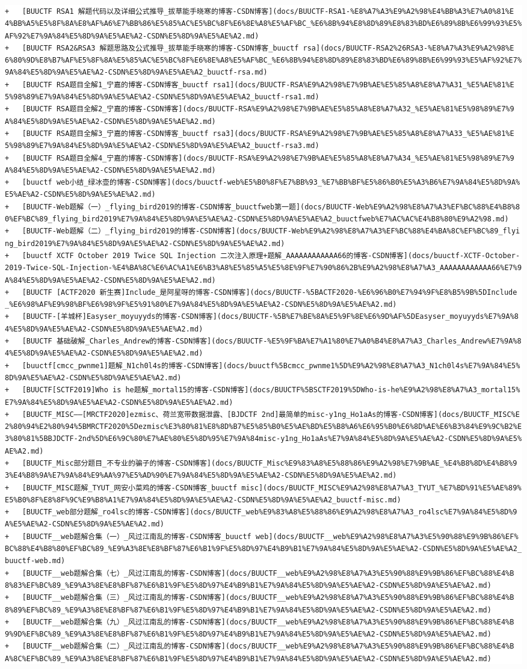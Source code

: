     +   [BUUCTF RSA1 解题代码以及详细公式推导_拔草能手晓寒的博客-CSDN博客](docs/BUUCTF-RSA1-%E8%A7%A3%E9%A2%98%E4%BB%A3%E7%A0%81%E4%BB%A5%E5%8F%8A%E8%AF%A6%E7%BB%86%E5%85%AC%E5%BC%8F%E6%8E%A8%E5%AF%BC_%E6%8B%94%E8%8D%89%E8%83%BD%E6%89%8B%E6%99%93%E5%AF%92%E7%9A%84%E5%8D%9A%E5%AE%A2-CSDN%E5%8D%9A%E5%AE%A2.md)
    +   [BUUCTF RSA2&RSA3 解题思路及公式推导_拔草能手晓寒的博客-CSDN博客_buuctf rsa](docs/BUUCTF-RSA2%26RSA3-%E8%A7%A3%E9%A2%98%E6%80%9D%E8%B7%AF%E5%8F%8A%E5%85%AC%E5%BC%8F%E6%8E%A8%E5%AF%BC_%E6%8B%94%E8%8D%89%E8%83%BD%E6%89%8B%E6%99%93%E5%AF%92%E7%9A%84%E5%8D%9A%E5%AE%A2-CSDN%E5%8D%9A%E5%AE%A2_buuctf-rsa.md)
    +   [BUUCTF RSA题目全解1_宁嘉的博客-CSDN博客_buuctf rsa1](docs/BUUCTF-RSA%E9%A2%98%E7%9B%AE%E5%85%A8%E8%A7%A31_%E5%AE%81%E5%98%89%E7%9A%84%E5%8D%9A%E5%AE%A2-CSDN%E5%8D%9A%E5%AE%A2_buuctf-rsa1.md)
    +   [BUUCTF RSA题目全解2_宁嘉的博客-CSDN博客](docs/BUUCTF-RSA%E9%A2%98%E7%9B%AE%E5%85%A8%E8%A7%A32_%E5%AE%81%E5%98%89%E7%9A%84%E5%8D%9A%E5%AE%A2-CSDN%E5%8D%9A%E5%AE%A2.md)
    +   [BUUCTF RSA题目全解3_宁嘉的博客-CSDN博客_buuctf rsa3](docs/BUUCTF-RSA%E9%A2%98%E7%9B%AE%E5%85%A8%E8%A7%A33_%E5%AE%81%E5%98%89%E7%9A%84%E5%8D%9A%E5%AE%A2-CSDN%E5%8D%9A%E5%AE%A2_buuctf-rsa3.md)
    +   [BUUCTF RSA题目全解4_宁嘉的博客-CSDN博客](docs/BUUCTF-RSA%E9%A2%98%E7%9B%AE%E5%85%A8%E8%A7%A34_%E5%AE%81%E5%98%89%E7%9A%84%E5%8D%9A%E5%AE%A2-CSDN%E5%8D%9A%E5%AE%A2.md)
    +   [buuctf web小结_绿冰壶的博客-CSDN博客](docs/buuctf-web%E5%B0%8F%E7%BB%93_%E7%BB%BF%E5%86%B0%E5%A3%B6%E7%9A%84%E5%8D%9A%E5%AE%A2-CSDN%E5%8D%9A%E5%AE%A2.md)
    +   [BUUCTF-Web题解（一）_flying_bird2019的博客-CSDN博客_buuctfweb第一题](docs/BUUCTF-Web%E9%A2%98%E8%A7%A3%EF%BC%88%E4%B8%80%EF%BC%89_flying_bird2019%E7%9A%84%E5%8D%9A%E5%AE%A2-CSDN%E5%8D%9A%E5%AE%A2_buuctfweb%E7%AC%AC%E4%B8%80%E9%A2%98.md)
    +   [BUUCTF-Web题解（二）_flying_bird2019的博客-CSDN博客](docs/BUUCTF-Web%E9%A2%98%E8%A7%A3%EF%BC%88%E4%BA%8C%EF%BC%89_flying_bird2019%E7%9A%84%E5%8D%9A%E5%AE%A2-CSDN%E5%8D%9A%E5%AE%A2.md)
    +   [buuctf XCTF October 2019 Twice SQL Injection 二次注入原理+题解_AAAAAAAAAAAA66的博客-CSDN博客](docs/buuctf-XCTF-October-2019-Twice-SQL-Injection-%E4%BA%8C%E6%AC%A1%E6%B3%A8%E5%85%A5%E5%8E%9F%E7%90%86%2B%E9%A2%98%E8%A7%A3_AAAAAAAAAAAA66%E7%9A%84%E5%8D%9A%E5%AE%A2-CSDN%E5%8D%9A%E5%AE%A2.md)
    +   [BUUCTF [ACTF2020 新生赛]Include_是阿星呀的博客-CSDN博客](docs/BUUCTF-%5BACTF2020-%E6%96%B0%E7%94%9F%E8%B5%9B%5DInclude_%E6%98%AF%E9%98%BF%E6%98%9F%E5%91%80%E7%9A%84%E5%8D%9A%E5%AE%A2-CSDN%E5%8D%9A%E5%AE%A2.md)
    +   [BUUCTF-[羊城杯]Easyser_moyuyyds的博客-CSDN博客](docs/BUUCTF-%5B%E7%BE%8A%E5%9F%8E%E6%9D%AF%5DEasyser_moyuyyds%E7%9A%84%E5%8D%9A%E5%AE%A2-CSDN%E5%8D%9A%E5%AE%A2.md)
    +   [BUUCTF 基础破解_Charles_Andrew的博客-CSDN博客](docs/BUUCTF-%E5%9F%BA%E7%A1%80%E7%A0%B4%E8%A7%A3_Charles_Andrew%E7%9A%84%E5%8D%9A%E5%AE%A2-CSDN%E5%8D%9A%E5%AE%A2.md)
    +   [buuctf[cmcc_pwnme1]题解_N1ch0l4s的博客-CSDN博客](docs/buuctf%5Bcmcc_pwnme1%5D%E9%A2%98%E8%A7%A3_N1ch0l4s%E7%9A%84%E5%8D%9A%E5%AE%A2-CSDN%E5%8D%9A%E5%AE%A2.md)
    +   [BUUCTF[SCTF2019]Who is he题解_mortal15的博客-CSDN博客](docs/BUUCTF%5BSCTF2019%5DWho-is-he%E9%A2%98%E8%A7%A3_mortal15%E7%9A%84%E5%8D%9A%E5%AE%A2-CSDN%E5%8D%9A%E5%AE%A2.md)
    +   [BUUCTF_MISC——[MRCTF2020]ezmisc、荷兰宽带数据泄露、[BJDCTF 2nd]最简单的misc-y1ng_Ho1aAs的博客-CSDN博客](docs/BUUCTF_MISC%E2%80%94%E2%80%94%5BMRCTF2020%5Dezmisc%E3%80%81%E8%8D%B7%E5%85%B0%E5%AE%BD%E5%B8%A6%E6%95%B0%E6%8D%AE%E6%B3%84%E9%9C%B2%E3%80%81%5BBJDCTF-2nd%5D%E6%9C%80%E7%AE%80%E5%8D%95%E7%9A%84misc-y1ng_Ho1aAs%E7%9A%84%E5%8D%9A%E5%AE%A2-CSDN%E5%8D%9A%E5%AE%A2.md)
    +   [BUUCTF_Misc部分题目_不专业的骗子的博客-CSDN博客](docs/BUUCTF_Misc%E9%83%A8%E5%88%86%E9%A2%98%E7%9B%AE_%E4%B8%8D%E4%B8%93%E4%B8%9A%E7%9A%84%E9%AA%97%E5%AD%90%E7%9A%84%E5%8D%9A%E5%AE%A2-CSDN%E5%8D%9A%E5%AE%A2.md)
    +   [BUUCTF_MISC题解_TYUT_网安小菜鸡的博客-CSDN博客_buuctf misc](docs/BUUCTF_MISC%E9%A2%98%E8%A7%A3_TYUT_%E7%BD%91%E5%AE%89%E5%B0%8F%E8%8F%9C%E9%B8%A1%E7%9A%84%E5%8D%9A%E5%AE%A2-CSDN%E5%8D%9A%E5%AE%A2_buuctf-misc.md)
    +   [BUUCTF_web部分题解_ro4lsc的博客-CSDN博客](docs/BUUCTF_web%E9%83%A8%E5%88%86%E9%A2%98%E8%A7%A3_ro4lsc%E7%9A%84%E5%8D%9A%E5%AE%A2-CSDN%E5%8D%9A%E5%AE%A2.md)
    +   [BUUCTF__web题解合集（一）_风过江南乱的博客-CSDN博客_buuctf web](docs/BUUCTF__web%E9%A2%98%E8%A7%A3%E5%90%88%E9%9B%86%EF%BC%88%E4%B8%80%EF%BC%89_%E9%A3%8E%E8%BF%87%E6%B1%9F%E5%8D%97%E4%B9%B1%E7%9A%84%E5%8D%9A%E5%AE%A2-CSDN%E5%8D%9A%E5%AE%A2_buuctf-web.md)
    +   [BUUCTF__web题解合集（七）_风过江南乱的博客-CSDN博客](docs/BUUCTF__web%E9%A2%98%E8%A7%A3%E5%90%88%E9%9B%86%EF%BC%88%E4%B8%83%EF%BC%89_%E9%A3%8E%E8%BF%87%E6%B1%9F%E5%8D%97%E4%B9%B1%E7%9A%84%E5%8D%9A%E5%AE%A2-CSDN%E5%8D%9A%E5%AE%A2.md)
    +   [BUUCTF__web题解合集（三）_风过江南乱的博客-CSDN博客](docs/BUUCTF__web%E9%A2%98%E8%A7%A3%E5%90%88%E9%9B%86%EF%BC%88%E4%B8%89%EF%BC%89_%E9%A3%8E%E8%BF%87%E6%B1%9F%E5%8D%97%E4%B9%B1%E7%9A%84%E5%8D%9A%E5%AE%A2-CSDN%E5%8D%9A%E5%AE%A2.md)
    +   [BUUCTF__web题解合集（九）_风过江南乱的博客-CSDN博客](docs/BUUCTF__web%E9%A2%98%E8%A7%A3%E5%90%88%E9%9B%86%EF%BC%88%E4%B9%9D%EF%BC%89_%E9%A3%8E%E8%BF%87%E6%B1%9F%E5%8D%97%E4%B9%B1%E7%9A%84%E5%8D%9A%E5%AE%A2-CSDN%E5%8D%9A%E5%AE%A2.md)
    +   [BUUCTF__web题解合集（二）_风过江南乱的博客-CSDN博客](docs/BUUCTF__web%E9%A2%98%E8%A7%A3%E5%90%88%E9%9B%86%EF%BC%88%E4%BA%8C%EF%BC%89_%E9%A3%8E%E8%BF%87%E6%B1%9F%E5%8D%97%E4%B9%B1%E7%9A%84%E5%8D%9A%E5%AE%A2-CSDN%E5%8D%9A%E5%AE%A2.md)
